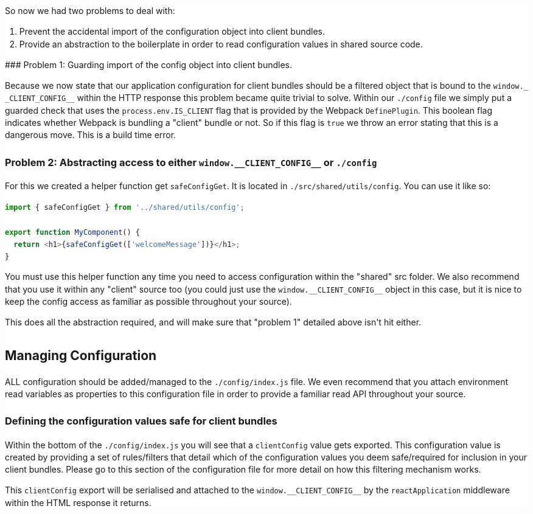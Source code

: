 So now we had two problems to deal with:
  1. Prevent the accidental import of the configuration object into client bundles.
  2. Provide an abstraction to the boilerplate in order to read configuration values in shared source code.

### Problem 1: Guarding import of the config object into client bundles.

Because we now state that our application configuration for client bundles should be a filtered object that is bound to the `window.__CLIENT_CONFIG__` within the HTTP response this problem became quite trivial to solve.  Within our `./config` file we simply put a guarded check that uses the `process.env.IS_CLIENT` flag that is provided by the Webpack `DefinePlugin`.  This boolean flag indicates whether Webpack is bundling a "client" bundle or not.  So if this flag is `true` we throw an error stating that this is a dangerous move.  This is a build time error.

### Problem 2: Abstracting access to either `window.__CLIENT_CONFIG__` or `./config`

For this we created a helper function get `safeConfigGet`.  It is located in `./src/shared/utils/config`.  You can use it like so:

```js
import { safeConfigGet } from '../shared/utils/config';

export function MyComponent() {
  return <h1>{safeConfigGet(['welcomeMessage'])}</h1>;
}
```

You must use this helper function any time you need to access configuration within the "shared" src folder.  We also recommend that you use it within any "client" source too (you could just use the `window.__CLIENT_CONFIG__` object in this case, but it is nice to keep the config access as familiar as possible throughout your source).

This does all the abstraction required, and will make sure that "problem 1" detailed above isn't hit either.

## Managing Configuration

ALL configuration should be added/managed to the `./config/index.js` file.  We even recommend that you attach environment read variables as properties to this configuration file in order to provide a familiar read API throughout your source.

### Defining the configuration values safe for client bundles

Within the bottom of the `./config/index.js` you will see that a `clientConfig` value gets exported.  This configuration value is created by providing a set of rules/filters that detail which of the configuration values you deem safe/required for inclusion in your client bundles.  Please go to this section of the configuration file for more detail on how this filtering mechanism works.

This `clientConfig` export will be serialised and attached to the `window.__CLIENT_CONFIG__` by the `reactApplication` middleware within the HTML response it returns.

